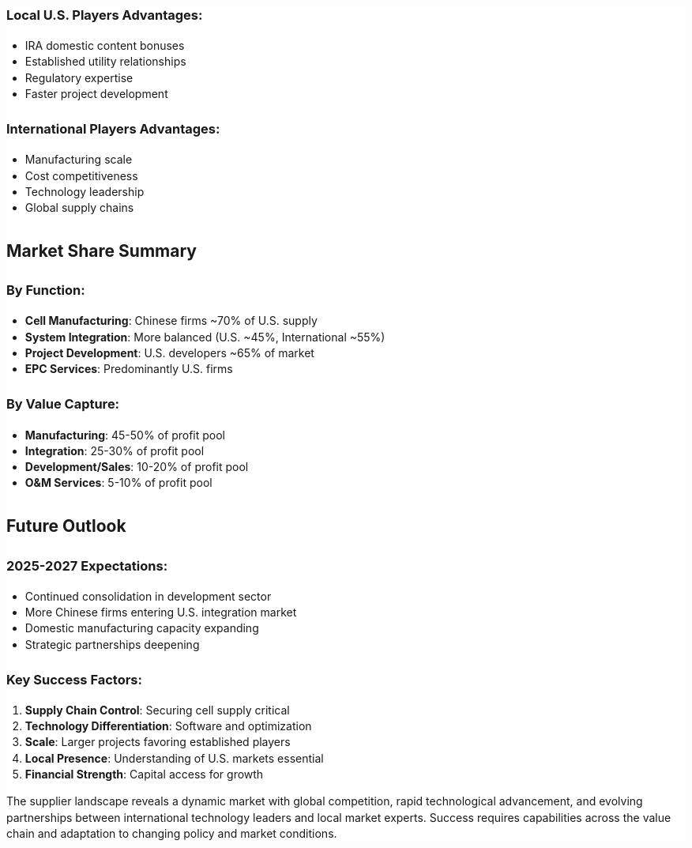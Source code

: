 ### Local U.S. Players Advantages:
- IRA domestic content bonuses
- Established utility relationships
- Regulatory expertise
- Faster project development

### International Players Advantages:
- Manufacturing scale
- Cost competitiveness
- Technology leadership
- Global supply chains

## Market Share Summary

### By Function:
- **Cell Manufacturing**: Chinese firms ~70% of U.S. supply
- **System Integration**: More balanced (U.S. ~45%, International ~55%)
- **Project Development**: U.S. developers ~65% of market
- **EPC Services**: Predominantly U.S. firms

### By Value Capture:
- **Manufacturing**: 45-50% of profit pool
- **Integration**: 25-30% of profit pool
- **Development/Sales**: 10-20% of profit pool
- **O&M Services**: 5-10% of profit pool

## Future Outlook

### 2025-2027 Expectations:
- Continued consolidation in development sector
- More Chinese firms entering U.S. integration market
- Domestic manufacturing capacity expanding
- Strategic partnerships deepening

### Key Success Factors:
1. **Supply Chain Control**: Securing cell supply critical
2. **Technology Differentiation**: Software and optimization
3. **Scale**: Larger projects favoring established players
4. **Local Presence**: Understanding of U.S. markets essential
5. **Financial Strength**: Capital access for growth

The supplier landscape reveals a dynamic market with global competition, rapid technological advancement, and evolving partnerships between international technology leaders and local market experts. Success requires capabilities across the value chain and adaptation to changing policy and market conditions.